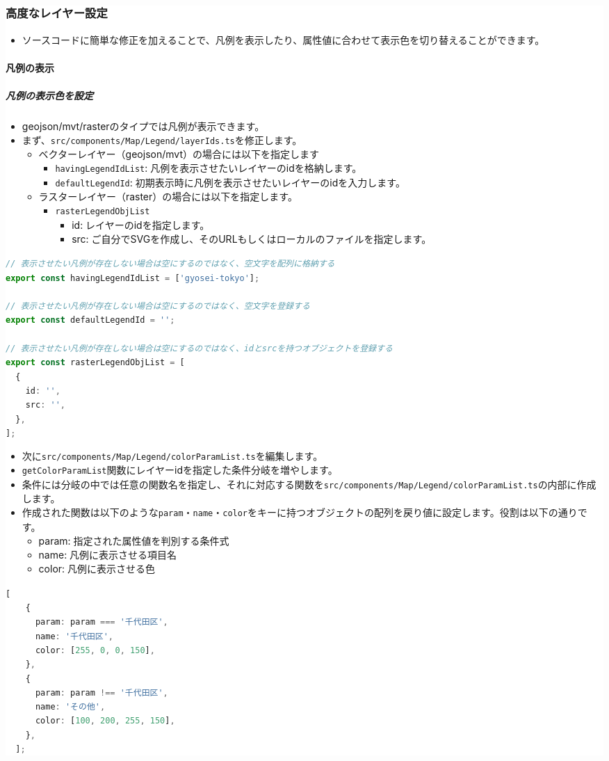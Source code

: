 ### 高度なレイヤー設定

- ソースコードに簡単な修正を加えることで、凡例を表示したり、属性値に合わせて表示色を切り替えることができます。

#### 凡例の表示

##### 凡例の表示色を設定

- geojson/mvt/rasterのタイプでは凡例が表示できます。
- まず、`src/components/Map/Legend/layerIds.ts`を修正します。
  - ベクターレイヤー（geojson/mvt）の場合には以下を指定します
    - `havingLegendIdList`: 凡例を表示させたいレイヤーのidを格納します。
    - `defaultLegendId`: 初期表示時に凡例を表示させたいレイヤーのidを入力します。
  - ラスターレイヤー（raster）の場合には以下を指定します。
    - `rasterLegendObjList`
      - id: レイヤーのidを指定します。
      - src: ご自分でSVGを作成し、そのURLもしくはローカルのファイルを指定します。
```typescript
// 表示させたい凡例が存在しない場合は空にするのではなく、空文字を配列に格納する
export const havingLegendIdList = ['gyosei-tokyo'];

// 表示させたい凡例が存在しない場合は空にするのではなく、空文字を登録する
export const defaultLegendId = '';

// 表示させたい凡例が存在しない場合は空にするのではなく、idとsrcを持つオブジェクトを登録する
export const rasterLegendObjList = [
  {
    id: '',
    src: '',
  },
];
```
- 次に`src/components/Map/Legend/colorParamList.ts`を編集します。
- `getColorParamList`関数にレイヤーidを指定した条件分岐を増やします。
- 条件には分岐の中では任意の関数名を指定し、それに対応する関数を`src/components/Map/Legend/colorParamList.ts`の内部に作成します。
- 作成された関数は以下のような`param`・`name`・`color`をキーに持つオブジェクトの配列を戻り値に設定します。役割は以下の通りです。
  - param: 指定された属性値を判別する条件式
  - name: 凡例に表示させる項目名
  - color: 凡例に表示させる色
```typescript
[
    {
      param: param === '千代田区',
      name: '千代田区',
      color: [255, 0, 0, 150],
    },
    {
      param: param !== '千代田区',
      name: 'その他',
      color: [100, 200, 255, 150],
    },
  ];
```
